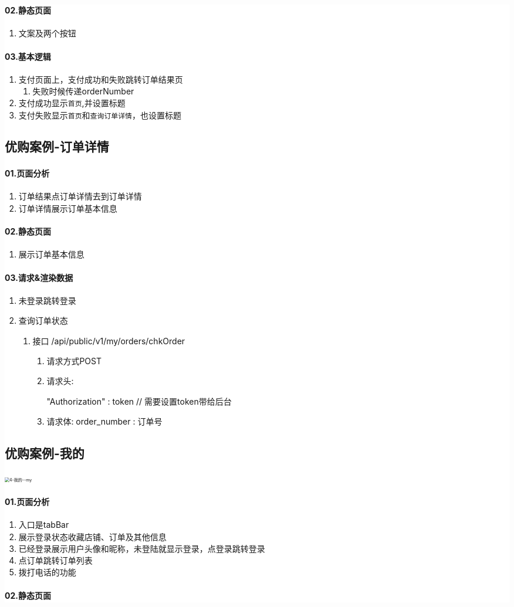 #### 02.静态页面

1. 文案及两个按钮

#### 03.基本逻辑

1. 支付页面上，支付成功和失败跳转订单结果页
   1. 失败时候传递orderNumber
2. 支付成功显示`首页`,并设置标题
3. 支付失败显示`首页`和`查询订单详情`，也设置标题



## 优购案例-订单详情

#### 01.页面分析

1. 订单结果点订单详情去到订单详情
2. 订单详情展示订单基本信息

#### 02.静态页面

1. 展示订单基本信息

#### 03.请求&渲染数据

1. 未登录跳转登录

2. 查询订单状态

   1. 接口 /api/public/v1/my/orders/chkOrder

      1. 请求方式POST

      2. 请求头:

         "Authorization" : token // 需要设置token带给后台

      3. 请求体:
         order_number : 订单号



## 优购案例-我的

<img src="../../learnmp%2520-%2520%25E5%2589%25AF%25E6%259C%25AC/day11/01-%25E6%2595%2599%25E5%25AD%25A6%25E8%25B5%2584%25E6%2596%2599/assets/4-%25E6%2588%2591%25E7%259A%2584--my.PNG" alt="4-我的--my" style="zoom:50%;" />

#### 01.页面分析

1. 入口是tabBar
2. 展示登录状态收藏店铺、订单及其他信息
3. 已经登录展示用户头像和昵称，未登陆就显示登录，点登录跳转登录
4. 点订单跳转订单列表
5. 拨打电话的功能

#### 02.静态页面
